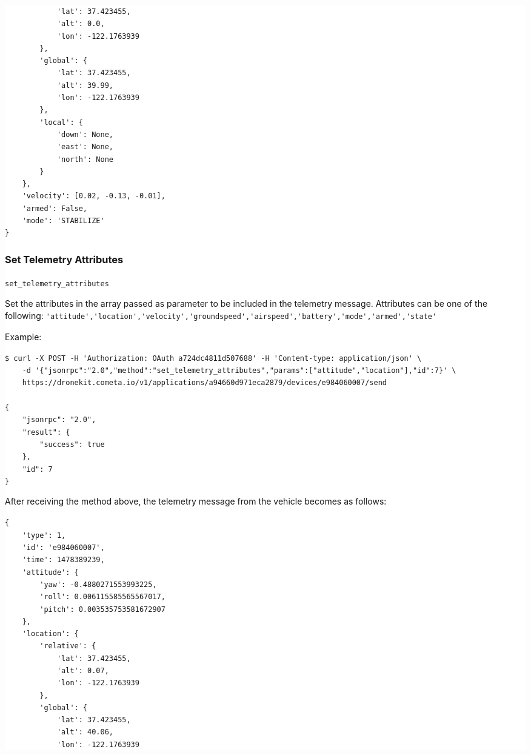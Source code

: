 ```
            'lat': 37.423455, 
            'alt': 0.0, 
            'lon': -122.1763939
        }, 
        'global': {
            'lat': 37.423455,  
            'alt': 39.99, 
            'lon': -122.1763939
        }, 
        'local': {
            'down': None, 
            'east': None, 
            'north': None
        }
    },  
    'velocity': [0.02, -0.13, -0.01], 
    'armed': False, 
    'mode': 'STABILIZE'
}
```

### Set Telemetry Attributes
`set_telemetry_attributes`

Set the attributes in the array passed as parameter to be included in the telemetry message. Attributes can be one of the following: `'attitude','location','velocity','groundspeed','airspeed','battery','mode','armed','state'`

Example:
```
$ curl -X POST -H 'Authorization: OAuth a724dc4811d507688' -H 'Content-type: application/json' \
    -d '{"jsonrpc":"2.0","method":"set_telemetry_attributes","params":["attitude","location"],"id":7}' \
    https://dronekit.cometa.io/v1/applications/a94660d971eca2879/devices/e984060007/send
    
{
    "jsonrpc": "2.0", 
    "result": {
        "success": true
    }, 
    "id": 7
}    
```
After receiving the method above, the telemetry message from the vehicle becomes as follows:
```
{
    'type': 1,
    'id': 'e984060007', 
    'time': 1478389239,
    'attitude': {
        'yaw': -0.4880271553993225, 
        'roll': 0.006115585565567017, 
        'pitch': 0.003535753581672907
    }, 
    'location': {
        'relative': {
            'lat': 37.423455, 
            'alt': 0.07, 
            'lon': -122.1763939
        }, 
        'global': {
            'lat': 37.423455, 
            'alt': 40.06, 
            'lon': -122.1763939
```